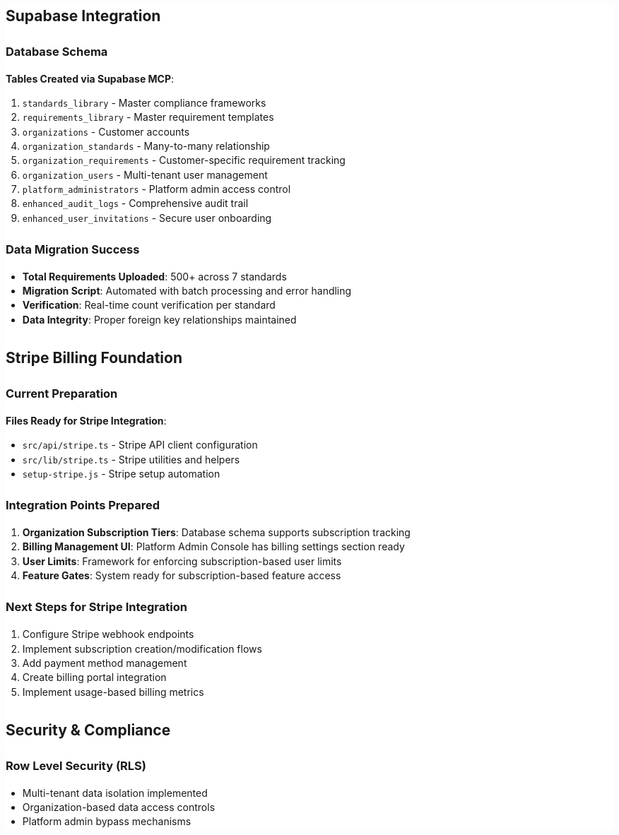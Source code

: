 ## Supabase Integration

### Database Schema
**Tables Created via Supabase MCP**:
1. `standards_library` - Master compliance frameworks
2. `requirements_library` - Master requirement templates  
3. `organizations` - Customer accounts
4. `organization_standards` - Many-to-many relationship
5. `organization_requirements` - Customer-specific requirement tracking
6. `organization_users` - Multi-tenant user management
7. `platform_administrators` - Platform admin access control
8. `enhanced_audit_logs` - Comprehensive audit trail
9. `enhanced_user_invitations` - Secure user onboarding

### Data Migration Success
- **Total Requirements Uploaded**: 500+ across 7 standards
- **Migration Script**: Automated with batch processing and error handling
- **Verification**: Real-time count verification per standard
- **Data Integrity**: Proper foreign key relationships maintained

## Stripe Billing Foundation

### Current Preparation
**Files Ready for Stripe Integration**:
- `src/api/stripe.ts` - Stripe API client configuration
- `src/lib/stripe.ts` - Stripe utilities and helpers
- `setup-stripe.js` - Stripe setup automation

### Integration Points Prepared
1. **Organization Subscription Tiers**: Database schema supports subscription tracking
2. **Billing Management UI**: Platform Admin Console has billing settings section ready
3. **User Limits**: Framework for enforcing subscription-based user limits
4. **Feature Gates**: System ready for subscription-based feature access

### Next Steps for Stripe Integration
1. Configure Stripe webhook endpoints
2. Implement subscription creation/modification flows
3. Add payment method management
4. Create billing portal integration
5. Implement usage-based billing metrics

## Security & Compliance

### Row Level Security (RLS)
- Multi-tenant data isolation implemented
- Organization-based data access controls
- Platform admin bypass mechanisms
